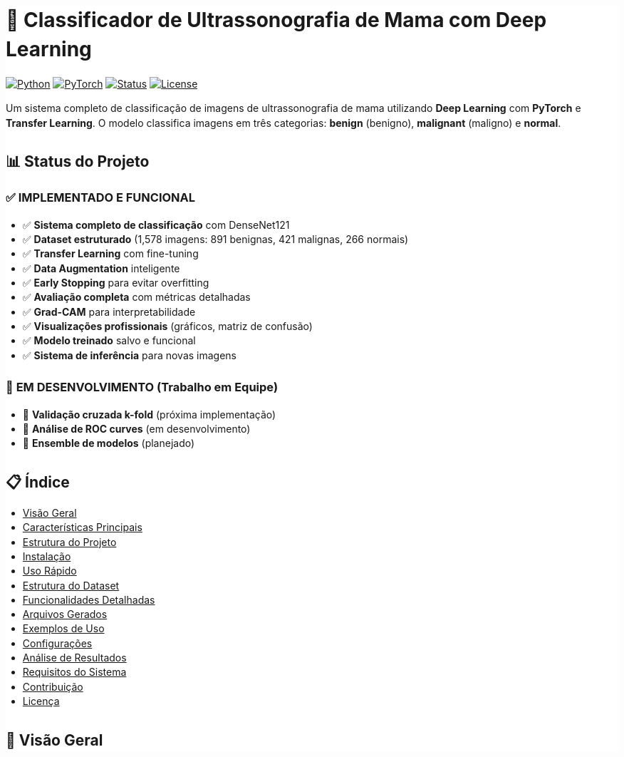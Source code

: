 # 🏥 Classificador de Ultrassonografia de Mama com Deep Learning

[![Python](https://img.shields.io/badge/Python-3.8%2B-blue.svg)](https://python.org)
[![PyTorch](https://img.shields.io/badge/PyTorch-2.0%2B-red.svg)](https://pytorch.org)
[![Status](https://img.shields.io/badge/Status-Implementado-green.svg)](README.md)
[![License](https://img.shields.io/badge/License-MIT-green.svg)](LICENSE)

Um sistema completo de classificação de imagens de ultrassonografia de mama utilizando **Deep Learning** com **PyTorch** e **Transfer Learning**. O modelo classifica imagens em três categorias: **benign** (benigno), **malignant** (maligno) e **normal**.

## 📊 Status do Projeto

### ✅ **IMPLEMENTADO E FUNCIONAL**
- ✅ **Sistema completo de classificação** com DenseNet121
- ✅ **Dataset estruturado** (1,578 imagens: 891 benignas, 421 malignas, 266 normais)
- ✅ **Transfer Learning** com fine-tuning
- ✅ **Data Augmentation** inteligente
- ✅ **Early Stopping** para evitar overfitting
- ✅ **Avaliação completa** com métricas detalhadas
- ✅ **Grad-CAM** para interpretabilidade
- ✅ **Visualizações profissionais** (gráficos, matriz de confusão)
- ✅ **Modelo treinado** salvo e funcional
- ✅ **Sistema de inferência** para novas imagens

### 🔄 **EM DESENVOLVIMENTO (Trabalho em Equipe)**
- 🔄 **Validação cruzada k-fold** (próxima implementação)
- 🔄 **Análise de ROC curves** (em desenvolvimento)
- 🔄 **Ensemble de modelos** (planejado)

## 📋 Índice

- [Visão Geral](#-visão-geral)
- [Características Principais](#-características-principais)
- [Estrutura do Projeto](#-estrutura-do-projeto)
- [Instalação](#-instalação)
- [Uso Rápido](#-uso-rápido)
- [Estrutura do Dataset](#-estrutura-do-dataset)
- [Funcionalidades Detalhadas](#-funcionalidades-detalhadas)
- [Arquivos Gerados](#-arquivos-gerados)
- [Exemplos de Uso](#-exemplos-de-uso)
- [Configurações](#-configurações)
- [Análise de Resultados](#-análise-de-resultados)
- [Requisitos do Sistema](#-requisitos-do-sistema)
- [Contribuição](#-contribuição)
- [Licença](#-licença)

## 🎯 Visão Geral
